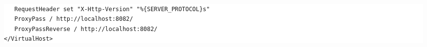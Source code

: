 ```{filename="/etc/apache2/sites-enabled/000-default-le-ssl.conf"}
   RequestHeader set "X-Http-Version" "%{SERVER_PROTOCOL}s"
   ProxyPass / http://localhost:8082/
   ProxyPassReverse / http://localhost:8082/
</VirtualHost>

```
